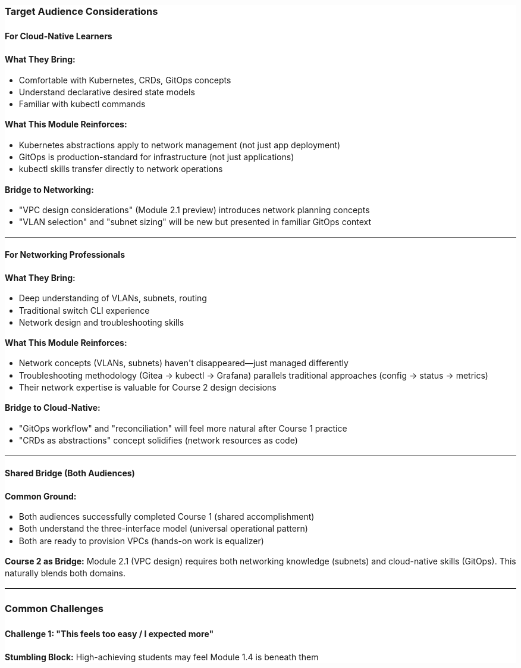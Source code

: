### Target Audience Considerations

#### For Cloud-Native Learners
**What They Bring:**
- Comfortable with Kubernetes, CRDs, GitOps concepts
- Understand declarative desired state models
- Familiar with kubectl commands

**What This Module Reinforces:**
- Kubernetes abstractions apply to network management (not just app deployment)
- GitOps is production-standard for infrastructure (not just applications)
- kubectl skills transfer directly to network operations

**Bridge to Networking:**
- "VPC design considerations" (Module 2.1 preview) introduces network planning concepts
- "VLAN selection" and "subnet sizing" will be new but presented in familiar GitOps context

---

#### For Networking Professionals
**What They Bring:**
- Deep understanding of VLANs, subnets, routing
- Traditional switch CLI experience
- Network design and troubleshooting skills

**What This Module Reinforces:**
- Network concepts (VLANs, subnets) haven't disappeared—just managed differently
- Troubleshooting methodology (Gitea → kubectl → Grafana) parallels traditional approaches (config → status → metrics)
- Their network expertise is valuable for Course 2 design decisions

**Bridge to Cloud-Native:**
- "GitOps workflow" and "reconciliation" will feel more natural after Course 1 practice
- "CRDs as abstractions" concept solidifies (network resources as code)

---

#### Shared Bridge (Both Audiences)
**Common Ground:**
- Both audiences successfully completed Course 1 (shared accomplishment)
- Both understand the three-interface model (universal operational pattern)
- Both are ready to provision VPCs (hands-on work is equalizer)

**Course 2 as Bridge:**
Module 2.1 (VPC design) requires both networking knowledge (subnets) and cloud-native skills (GitOps). This naturally blends both domains.

---

### Common Challenges

#### Challenge 1: "This feels too easy / I expected more"
**Stumbling Block:** High-achieving students may feel Module 1.4 is beneath them
